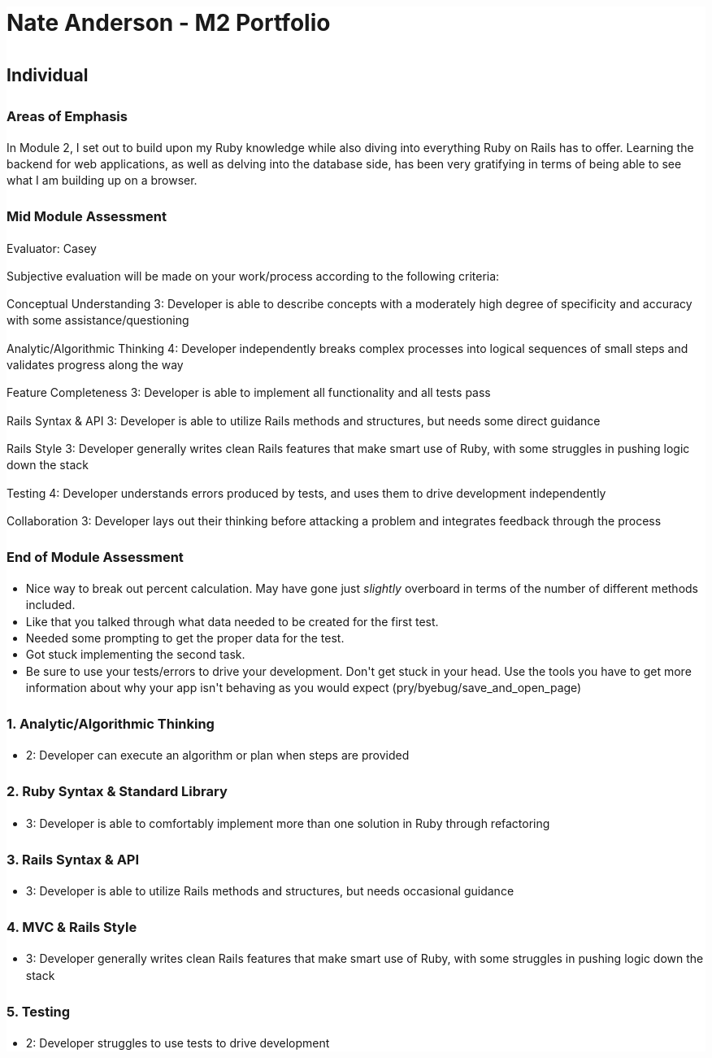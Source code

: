 # Nate Anderson - M2 Portfolio
## Individual

### Areas of Emphasis

In Module 2, I set out to build upon my Ruby knowledge while also diving into everything Ruby on Rails has to offer. Learning the backend for web applications, as well as delving into the database side, has been very gratifying in terms of being able to see what I am building up on a browser. 

### Mid Module Assessment

Evaluator: Casey

Subjective evaluation will be made on your work/process according to the following criteria:

Conceptual Understanding
3: Developer is able to describe concepts with a moderately high degree of specificity and accuracy with some assistance/questioning

Analytic/Algorithmic Thinking
4: Developer independently breaks complex processes into logical sequences of small steps and validates progress along the way

Feature Completeness
3: Developer is able to implement all functionality and all tests pass

Rails Syntax & API
3: Developer is able to utilize Rails methods and structures, but needs some direct guidance

Rails Style
3: Developer generally writes clean Rails features that make smart use of Ruby, with some struggles in pushing logic down the stack

Testing
4: Developer understands errors produced by tests, and uses them to drive development independently

Collaboration
3: Developer lays out their thinking before attacking a problem and integrates feedback through the process

### End of Module Assessment

* Nice way to break out percent calculation. May have gone just *slightly* overboard in terms of the number of different methods included.
* Like that you talked through what data needed to be created for the first test.
* Needed some prompting to get the proper data for the test.
* Got stuck implementing the second task.
* Be sure to use your tests/errors to drive your development. Don't get stuck in your head. Use the tools you have to get more information about why your app isn't behaving as you would expect (pry/byebug/save_and_open_page)
### 1. Analytic/Algorithmic Thinking
* 2: Developer can execute an algorithm or plan when steps are provided
### 2. Ruby Syntax & Standard Library
* 3: Developer is able to comfortably implement more than one solution in Ruby through refactoring
### 3. Rails Syntax & API
* 3: Developer is able to utilize Rails methods and structures, but needs occasional guidance
### 4. MVC & Rails Style
* 3: Developer generally writes clean Rails features that make smart use of Ruby, with some struggles in pushing logic down the stack
### 5. Testing
* 2: Developer struggles to use tests to drive development